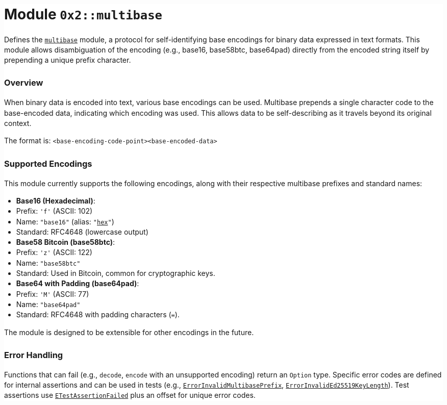 
<a name="0x2_multibase"></a>

# Module `0x2::multibase`

Defines the <code><a href="multibase.md#0x2_multibase">multibase</a></code> module, a protocol for self-identifying base encodings
for binary data expressed in text formats. This module allows disambiguation
of the encoding (e.g., base16, base58btc, base64pad) directly from the
encoded string itself by prepending a unique prefix character.


<a name="@Overview_0"></a>

### Overview


When binary data is encoded into text, various base encodings can be used.
Multibase prepends a single character code to the base-encoded data,
indicating which encoding was used. This allows data to be self-describing
as it travels beyond its original context.

The format is: <code>&lt;base-encoding-code-point&gt;&lt;base-encoded-data&gt;</code>


<a name="@Supported_Encodings_1"></a>

### Supported Encodings


This module currently supports the following encodings, along with their
respective multibase prefixes and standard names:

*   **Base16 (Hexadecimal)**:
*   Prefix: <code>'f'</code> (ASCII: 102)
*   Name: <code>"base16"</code> (alias: <code>"<a href="hex.md#0x2_hex">hex</a>"</code>)
*   Standard: RFC4648 (lowercase output)
*   **Base58 Bitcoin (base58btc)**:
*   Prefix: <code>'z'</code> (ASCII: 122)
*   Name: <code>"base58btc"</code>
*   Standard: Used in Bitcoin, common for cryptographic keys.
*   **Base64 with Padding (base64pad)**:
*   Prefix: <code>'M'</code> (ASCII: 77)
*   Name: <code>"base64pad"</code>
*   Standard: RFC4648 with padding characters (<code>=</code>).

The module is designed to be extensible for other encodings in the future.


<a name="@Error_Handling_2"></a>

### Error Handling


Functions that can fail (e.g., <code>decode</code>, <code>encode</code> with an unsupported encoding)
return an <code>Option</code> type. Specific error codes are defined for internal assertions
and can be used in tests (e.g., <code><a href="multibase.md#0x2_multibase_ErrorInvalidMultibasePrefix">ErrorInvalidMultibasePrefix</a></code>, <code><a href="multibase.md#0x2_multibase_ErrorInvalidEd25519KeyLength">ErrorInvalidEd25519KeyLength</a></code>).
Test assertions use <code><a href="multibase.md#0x2_multibase_ETestAssertionFailed">ETestAssertionFailed</a></code> plus an offset for unique error codes.
